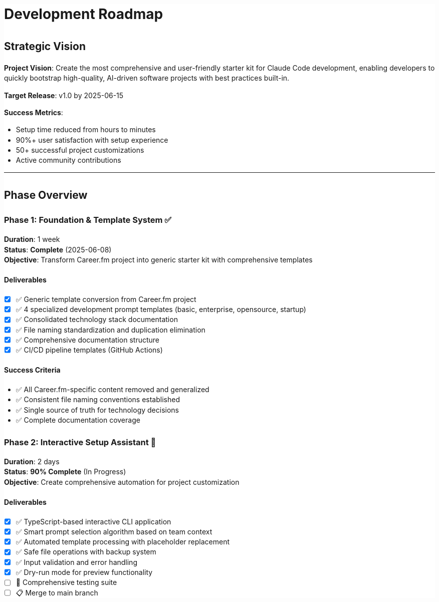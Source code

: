 # Development Roadmap

## Strategic Vision

**Project Vision**: Create the most comprehensive and user-friendly starter kit for Claude Code development, enabling developers to quickly bootstrap high-quality, AI-driven software projects with best practices built-in.

**Target Release**: v1.0 by 2025-06-15

**Success Metrics**: 
- Setup time reduced from hours to minutes
- 90%+ user satisfaction with setup experience  
- 50+ successful project customizations
- Active community contributions

---

## Phase Overview

### Phase 1: Foundation & Template System ✅
**Duration**: 1 week  
**Status**: **Complete** (2025-06-08)  
**Objective**: Transform Career.fm project into generic starter kit with comprehensive templates

#### Deliverables
- [x] ✅ Generic template conversion from Career.fm project
- [x] ✅ 4 specialized development prompt templates (basic, enterprise, opensource, startup)
- [x] ✅ Consolidated technology stack documentation
- [x] ✅ File naming standardization and duplication elimination
- [x] ✅ Comprehensive documentation structure
- [x] ✅ CI/CD pipeline templates (GitHub Actions)

#### Success Criteria
- ✅ All Career.fm-specific content removed and generalized
- ✅ Consistent file naming conventions established
- ✅ Single source of truth for technology decisions
- ✅ Complete documentation coverage

### Phase 2: Interactive Setup Assistant 🚧
**Duration**: 2 days  
**Status**: **90% Complete** (In Progress)  
**Objective**: Create comprehensive automation for project customization

#### Deliverables
- [x] ✅ TypeScript-based interactive CLI application
- [x] ✅ Smart prompt selection algorithm based on team context
- [x] ✅ Automated template processing with placeholder replacement
- [x] ✅ Safe file operations with backup system
- [x] ✅ Input validation and error handling
- [x] ✅ Dry-run mode for preview functionality
- [ ] 🔄 Comprehensive testing suite
- [ ] 📋 Merge to main branch
